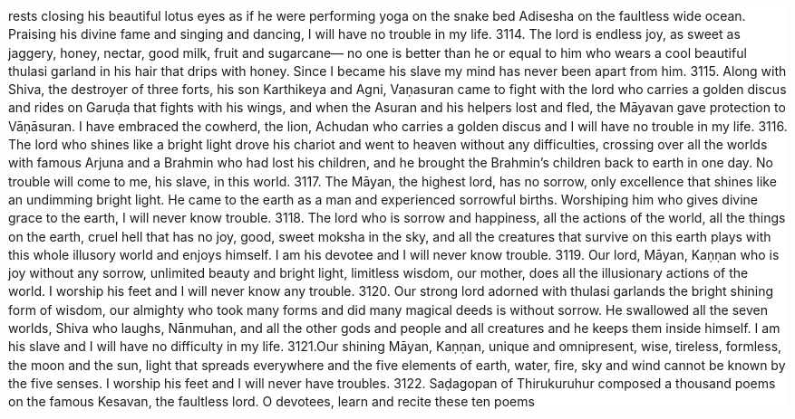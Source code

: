 rests closing his beautiful lotus eyes
as if he were performing yoga
on the snake bed Adisesha on the faultless wide ocean.
Praising his divine fame and singing and dancing,
I will have no trouble in my life.
3114. The lord is endless joy,
as sweet as jaggery, honey, nectar, good milk, fruit and sugarcane—
no one is better than he or equal to him
who wears a cool beautiful thulasi garland in his hair that drips with honey.
Since I became his slave my mind has never been apart from him.
3115. Along with Shiva, the destroyer of three forts,
his son Karthikeya and Agni, Vaṇasuran came to fight
with the lord who carries a golden discus
and rides on Garuḍa that fights with his wings,
and when the Asuran and his helpers lost and fled,
the Māyavan gave protection to Vāṇāsuran.
I have embraced the cowherd, the lion, Achudan who carries a golden discus
and I will have no trouble in my life.
3116. The lord who shines like a bright light
drove his chariot and went to heaven
without any difficulties, crossing over all the worlds with famous Arjuna
and a Brahmin who had lost his children,
and he brought the Brahmin’s children back to earth in one day.
No trouble will come to me, his slave, in this world.
3117. The Māyan, the highest lord,
has no sorrow, only excellence
that shines like an undimming bright light.
He came to the earth as a man and experienced sorrowful births.
Worshiping him who gives divine grace to the earth,
I will never know trouble.
3118. The lord who is sorrow and happiness,
all the actions of the world,
all the things on the earth,
cruel hell that has no joy,
good, sweet moksha in the sky,
and all the creatures that survive on this earth
plays with this whole illusory world and enjoys himself.
I am his devotee and I will never know trouble.
3119. Our lord, Māyan, Kaṇṇan
who is joy without any sorrow,
unlimited beauty and bright light,
limitless wisdom, our mother,
does all the illusionary actions of the world.
I worship his feet and I will never know any trouble.
3120. Our strong lord adorned with thulasi garlands
the bright shining form of wisdom,
our almighty who took many forms and did many magical deeds
is without sorrow.
He swallowed all the seven worlds,
Shiva who laughs, Nānmuhan,
and all the other gods and people and all creatures
and he keeps them inside himself.
I am his slave and I will have no difficulty in my life.
3121.Our shining Māyan, Kaṇṇan,
unique and omnipresent, wise, tireless, formless,
the moon and the sun,
light that spreads everywhere
and the five elements of earth, water, fire, sky and wind
cannot be known by the five senses.
I worship his feet and I will never have troubles.
3122. Saḍagopan of Thirukuruhur
composed a thousand poems on the famous Kesavan,
the faultless lord.
O devotees, learn and recite these ten poems
